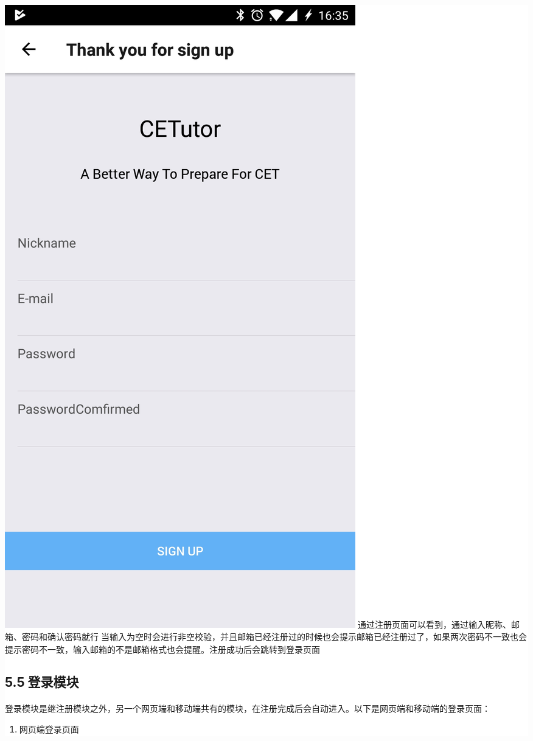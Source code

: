 ![移动端注册页面](/img/移动端注册页面.jpg)
通过注册页面可以看到，通过输入昵称、邮箱、密码和确认密码就行
当输入为空时会进行非空校验，并且邮箱已经注册过的时候也会提示邮箱已经注册过了，如果两次密码不一致也会提示密码不一致，输入邮箱的不是邮箱格式也会提醒。注册成功后会跳转到登录页面
## 5.5 登录模块
登录模块是继注册模块之外，另一个网页端和移动端共有的模块，在注册完成后会自动进入。以下是网页端和移动端的登录页面：
1. 网页端登录页面